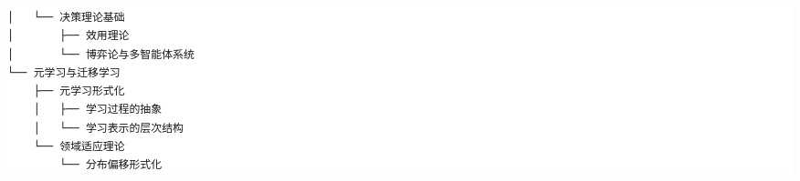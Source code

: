 ```text
│   └── 决策理论基础
│       ├── 效用理论
│       └── 博弈论与多智能体系统
└── 元学习与迁移学习
    ├── 元学习形式化
    │   ├── 学习过程的抽象
    │   └── 学习表示的层次结构
    └── 领域适应理论
        └── 分布偏移形式化
```

